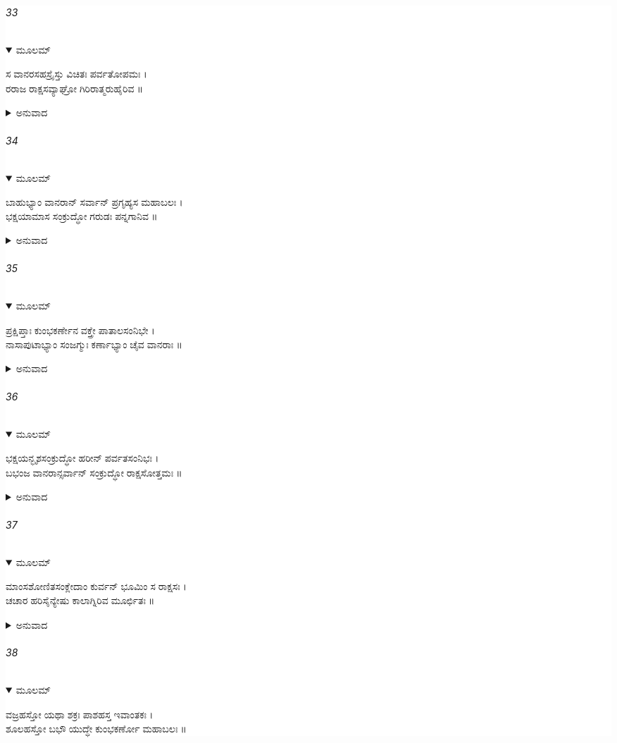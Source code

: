 ###### 33


<details open><summary>ಮೂಲಮ್</summary>

ಸ ವಾನರಸಹಸ್ರೈಸ್ತು ವಿಚಿತಃ ಪರ್ವತೋಪಮಃ ।  
ರರಾಜ ರಾಕ್ಷಸವ್ಯಾಘ್ರೋ ಗಿರಿರಾತ್ಮರುಹೈರಿವ ॥
</details>

<details><summary>ಅನುವಾದ</summary></details>

###### 34


<details open><summary>ಮೂಲಮ್</summary>

ಬಾಹುಭ್ಯಾಂ ವಾನರಾನ್ ಸರ್ವಾನ್ ಪ್ರಗೃಹ್ಯಸ ಮಹಾಬಲಃ ।  
ಭಕ್ಷಯಾಮಾಸ ಸಂಕ್ರುದ್ಧೋ ಗರುಡಃ ಪನ್ನಗಾನಿವ ॥
</details>

<details><summary>ಅನುವಾದ</summary></details>

###### 35


<details open><summary>ಮೂಲಮ್</summary>

ಪ್ರಕ್ಷಿಪ್ತಾಃ ಕುಂಭಕರ್ಣೇನ ವಕ್ತ್ರೇ ಪಾತಾಲಸಂನಿಭೇ ।  
ನಾಸಾಪುಟಾಭ್ಯಾಂ ಸಂಜಗ್ಮುಃ ಕರ್ಣಾಭ್ಯಾಂ ಚೈವ ವಾನರಾಃ ॥
</details>

<details><summary>ಅನುವಾದ</summary></details>

###### 36


<details open><summary>ಮೂಲಮ್</summary>

ಭಕ್ಷಯನ್ಭೃಶಸಂಕ್ರುದ್ಧೋ ಹರೀನ್ ಪರ್ವತಸಂನಿಭಃ ।  
ಬಭಂಜ ವಾನರಾನ್ಸರ್ವಾನ್ ಸಂಕ್ರುದ್ಧೋ ರಾಕ್ಷಸೋತ್ತಮಃ ॥
</details>

<details><summary>ಅನುವಾದ</summary></details>

###### 37


<details open><summary>ಮೂಲಮ್</summary>

ಮಾಂಸಶೋಣಿತಸಂಕ್ಲೇದಾಂ ಕುರ್ವನ್ ಭೂಮಿಂ ಸ ರಾಕ್ಷಸಃ ।  
ಚಚಾರ ಹರಿಸೈನ್ಯೇಷು ಕಾಲಾಗ್ನಿರಿವ ಮೂರ್ಛಿತಃ ॥
</details>

<details><summary>ಅನುವಾದ</summary></details>

###### 38


<details open><summary>ಮೂಲಮ್</summary>

ವಜ್ರಹಸ್ತೋ ಯಥಾ ಶಕ್ರಃ ಪಾಶಹಸ್ತ ಇವಾಂತಕಃ ।  
ಶೂಲಹಸ್ತೋ ಬಭೌ ಯುದ್ಧೇ ಕುಂಭಕರ್ಣೋ ಮಹಾಬಲಃ ॥
</details>
